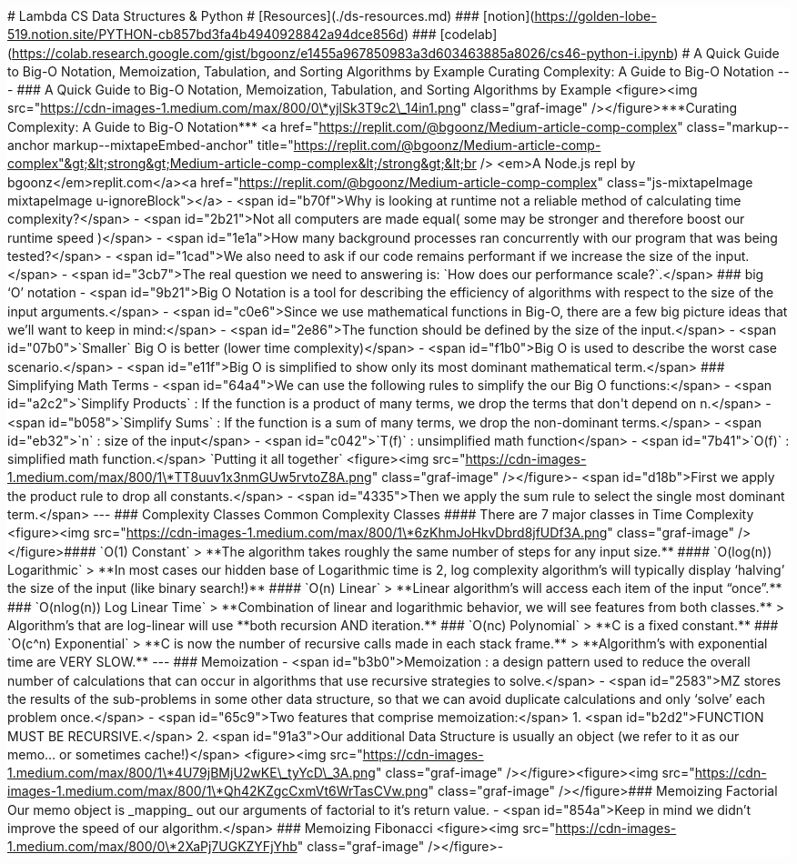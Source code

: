 \# Lambda CS Data Structures & Python \# \[Resources\](./ds-resources.md) \#\#\# \[notion\](https://golden-lobe-519.notion.site/PYTHON-cb857bd3fa4b4940928842a94dce856d) \#\#\# \[codelab\](https://colab.research.google.com/gist/bgoonz/e1455a967850983a3d603463885a8026/cs46-python-i.ipynb) \# A Quick Guide to Big-O Notation, Memoization, Tabulation, and Sorting Algorithms by Example Curating Complexity: A Guide to Big-O Notation --- \#\#\# A Quick Guide to Big-O Notation, Memoization, Tabulation, and Sorting Algorithms by Example &lt;figure&gt;&lt;img src="https://cdn-images-1.medium.com/max/800/0\*yjlSk3T9c2\_14in1.png" class="graf-image" /&gt;&lt;/figure&gt;\*\*\*Curating Complexity: A Guide to Big-O Notation\*\*\* &lt;a href="https://replit.com/@bgoonz/Medium-article-comp-complex" class="markup--anchor markup--mixtapeEmbed-anchor" title="https://replit.com/@bgoonz/Medium-article-comp-complex"&gt;&lt;strong&gt;Medium-article-comp-complex&lt;/strong&gt;&lt;br /&gt; &lt;em&gt;A Node.js repl by bgoonz&lt;/em&gt;replit.com&lt;/a&gt;&lt;a href="https://replit.com/@bgoonz/Medium-article-comp-complex" class="js-mixtapeImage mixtapeImage u-ignoreBlock"&gt;&lt;/a&gt; - &lt;span id="b70f"&gt;Why is looking at runtime not a reliable method of calculating time complexity?&lt;/span&gt; - &lt;span id="2b21"&gt;Not all computers are made equal( some may be stronger and therefore boost our runtime speed )&lt;/span&gt; - &lt;span id="1e1a"&gt;How many background processes ran concurrently with our program that was being tested?&lt;/span&gt; - &lt;span id="1cad"&gt;We also need to ask if our code remains performant if we increase the size of the input.&lt;/span&gt; - &lt;span id="3cb7"&gt;The real question we need to answering is: \`How does our performance scale?\`.&lt;/span&gt; \#\#\# big ‘O’ notation - &lt;span id="9b21"&gt;Big O Notation is a tool for describing the efficiency of algorithms with respect to the size of the input arguments.&lt;/span&gt; - &lt;span id="c0e6"&gt;Since we use mathematical functions in Big-O, there are a few big picture ideas that we’ll want to keep in mind:&lt;/span&gt; - &lt;span id="2e86"&gt;The function should be defined by the size of the input.&lt;/span&gt; - &lt;span id="07b0"&gt;\`Smaller\` Big O is better (lower time complexity)&lt;/span&gt; - &lt;span id="f1b0"&gt;Big O is used to describe the worst case scenario.&lt;/span&gt; - &lt;span id="e11f"&gt;Big O is simplified to show only its most dominant mathematical term.&lt;/span&gt; \#\#\# Simplifying Math Terms - &lt;span id="64a4"&gt;We can use the following rules to simplify the our Big O functions:&lt;/span&gt; - &lt;span id="a2c2"&gt;\`Simplify Products\` : If the function is a product of many terms, we drop the terms that don't depend on n.&lt;/span&gt; - &lt;span id="b058"&gt;\`Simplify Sums\` : If the function is a sum of many terms, we drop the non-dominant terms.&lt;/span&gt; - &lt;span id="eb32"&gt;\`n\` : size of the input&lt;/span&gt; - &lt;span id="c042"&gt;\`T(f)\` : unsimplified math function&lt;/span&gt; - &lt;span id="7b41"&gt;\`O(f)\` : simplified math function.&lt;/span&gt; \`Putting it all together\` &lt;figure&gt;&lt;img src="https://cdn-images-1.medium.com/max/800/1\*TT8uuv1x3nmGUw5rvtoZ8A.png" class="graf-image" /&gt;&lt;/figure&gt;- &lt;span id="d18b"&gt;First we apply the product rule to drop all constants.&lt;/span&gt; - &lt;span id="4335"&gt;Then we apply the sum rule to select the single most dominant term.&lt;/span&gt; --- \#\#\# Complexity Classes Common Complexity Classes \#\#\#\# There are 7 major classes in Time Complexity &lt;figure&gt;&lt;img src="https://cdn-images-1.medium.com/max/800/1\*6zKhmJoHkvDbrd8jfUDf3A.png" class="graf-image" /&gt;&lt;/figure&gt;\#\#\#\# \`O(1) Constant\` &gt; \*\*The algorithm takes roughly the same number of steps for any input size.\*\* \#\#\#\# \`O(log(n)) Logarithmic\` &gt; \*\*In most cases our hidden base of Logarithmic time is 2, log complexity algorithm’s will typically display ‘halving’ the size of the input (like binary search!)\*\* \#\#\#\# \`O(n) Linear\` &gt; \*\*Linear algorithm’s will access each item of the input “once”.\*\* \#\#\# \`O(nlog(n)) Log Linear Time\` &gt; \*\*Combination of linear and logarithmic behavior, we will see features from both classes.\*\* &gt; Algorithm’s that are log-linear will use \*\*both recursion AND iteration.\*\* \#\#\# \`O(nc) Polynomial\` &gt; \*\*C is a fixed constant.\*\* \#\#\# \`O(c^n) Exponential\` &gt; \*\*C is now the number of recursive calls made in each stack frame.\*\* &gt; \*\*Algorithm’s with exponential time are VERY SLOW.\*\* --- \#\#\# Memoization - &lt;span id="b3b0"&gt;Memoization : a design pattern used to reduce the overall number of calculations that can occur in algorithms that use recursive strategies to solve.&lt;/span&gt; - &lt;span id="2583"&gt;MZ stores the results of the sub-problems in some other data structure, so that we can avoid duplicate calculations and only ‘solve’ each problem once.&lt;/span&gt; - &lt;span id="65c9"&gt;Two features that comprise memoization:&lt;/span&gt; 1. &lt;span id="b2d2"&gt;FUNCTION MUST BE RECURSIVE.&lt;/span&gt; 2. &lt;span id="91a3"&gt;Our additional Data Structure is usually an object (we refer to it as our memo… or sometimes cache!)&lt;/span&gt; &lt;figure&gt;&lt;img src="https://cdn-images-1.medium.com/max/800/1\*4U79jBMjU2wKE\_tyYcD\_3A.png" class="graf-image" /&gt;&lt;/figure&gt;&lt;figure&gt;&lt;img src="https://cdn-images-1.medium.com/max/800/1\*Qh42KZgcCxmVt6WrTasCVw.png" class="graf-image" /&gt;&lt;/figure&gt;\#\#\# Memoizing Factorial Our memo object is \_mapping\_ out our arguments of factorial to it’s return value. - &lt;span id="854a"&gt;Keep in mind we didn’t improve the speed of our algorithm.&lt;/span&gt; \#\#\# Memoizing Fibonacci &lt;figure&gt;&lt;img src="https://cdn-images-1.medium.com/max/800/0\*2XaPj7UGKZYFjYhb" class="graf-image" /&gt;&lt;/figure&gt;-